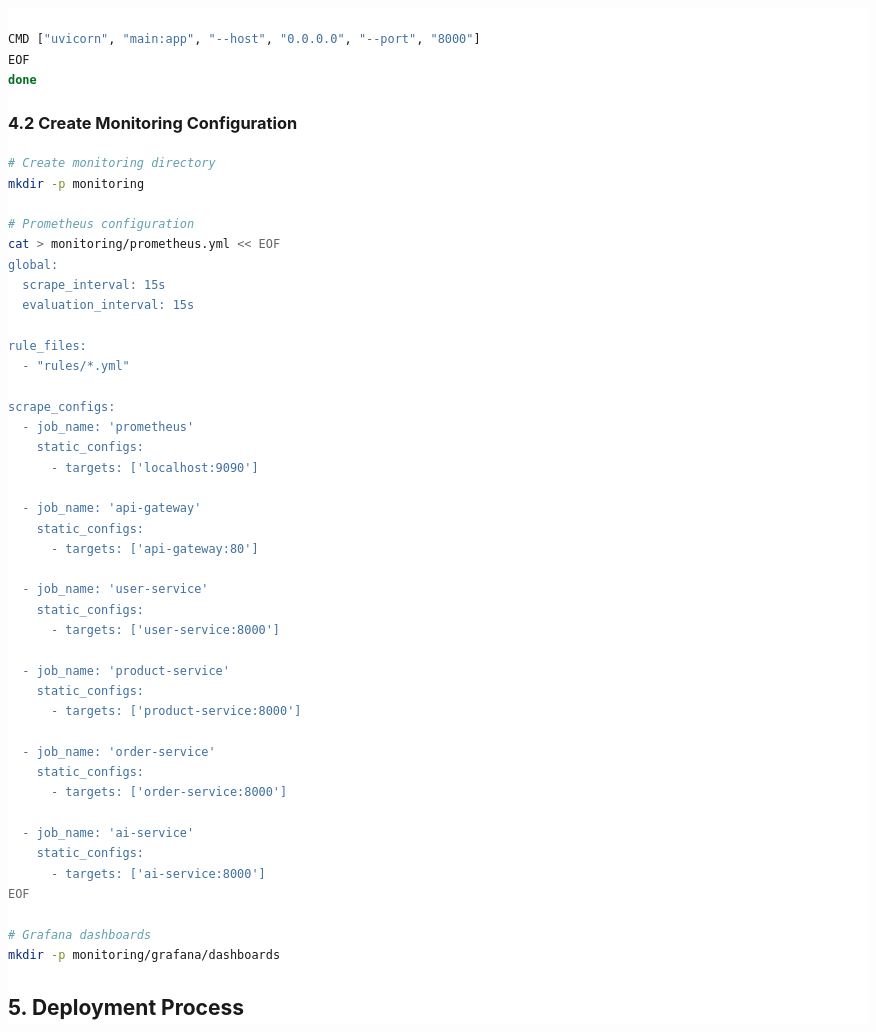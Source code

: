 ```bash

CMD ["uvicorn", "main:app", "--host", "0.0.0.0", "--port", "8000"]
EOF
done
```

### 4.2 Create Monitoring Configuration
```bash
# Create monitoring directory
mkdir -p monitoring

# Prometheus configuration
cat > monitoring/prometheus.yml << EOF
global:
  scrape_interval: 15s
  evaluation_interval: 15s

rule_files:
  - "rules/*.yml"

scrape_configs:
  - job_name: 'prometheus'
    static_configs:
      - targets: ['localhost:9090']

  - job_name: 'api-gateway'
    static_configs:
      - targets: ['api-gateway:80']

  - job_name: 'user-service'
    static_configs:
      - targets: ['user-service:8000']

  - job_name: 'product-service'
    static_configs:
      - targets: ['product-service:8000']

  - job_name: 'order-service'
    static_configs:
      - targets: ['order-service:8000']

  - job_name: 'ai-service'
    static_configs:
      - targets: ['ai-service:8000']
EOF

# Grafana dashboards
mkdir -p monitoring/grafana/dashboards
```

## 5. Deployment Process

